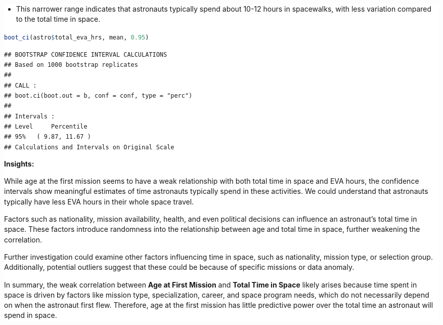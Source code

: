 - This narrower range indicates that astronauts typically spend about
  10-12 hours in spacewalks, with less variation compared to the total
  time in space.

``` r
boot_ci(astro$total_eva_hrs, mean, 0.95)
```

    ## BOOTSTRAP CONFIDENCE INTERVAL CALCULATIONS
    ## Based on 1000 bootstrap replicates
    ## 
    ## CALL : 
    ## boot.ci(boot.out = b, conf = conf, type = "perc")
    ## 
    ## Intervals : 
    ## Level     Percentile     
    ## 95%   ( 9.87, 11.67 )  
    ## Calculations and Intervals on Original Scale

**Insights:**

While age at the first mission seems to have a weak relationship with
both total time in space and EVA hours, the confidence intervals show
meaningful estimates of time astronauts typically spend in these
activities. We could understand that astronauts typically have less EVA
hours in their whole space travel.

Factors such as nationality, mission availability, health, and even
political decisions can influence an astronaut’s total time in space.
These factors introduce randomness into the relationship between age and
total time in space, further weakening the correlation.

Further investigation could examine other factors influencing time in
space, such as nationality, mission type, or selection group.
Additionally, potential outliers suggest that these could be because of
specific missions or data anomaly.

In summary, the weak correlation between **Age at First Mission** and
**Total Time in Space** likely arises because time spent in space is
driven by factors like mission type, specialization, career, and space
program needs, which do not necessarily depend on when the astronaut
first flew. Therefore, age at the first mission has little predictive
power over the total time an astronaut will spend in space.
